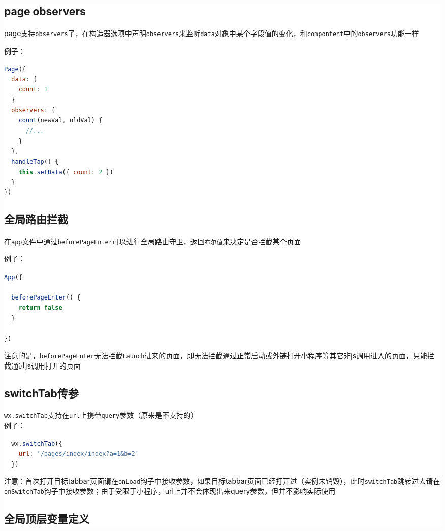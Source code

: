 ## page observers
  page支持`observers`了，在构造器选项中声明`observers`来监听`data`对象中某个字段值的变化，和`compontent`中的`observers`功能一样  

  例子：
  ```js
  Page({
    data: {
      count: 1
    }
    observers: {
      count(newVal, oldVal) {
        //...
      }
    },
    handleTap() {
      this.setData({ count: 2 })
    }
  })
  ```


## 全局路由拦截

  在`app`文件中通过`beforePageEnter`可以进行全局路由守卫，返回`布尔值`来决定是否拦截某个页面
  
  例子：
  ```js
  App({
 
    beforePageEnter() {
      return false
    }
  
  })
  ```
  注意的是，`beforePageEnter`无法拦截`Launch`进来的页面，即无法拦截通过正常启动或外链打开小程序等其它非js调用进入的页面，只能拦截通过js调用打开的页面

## switchTab传参

`wx.switchTab`支持在`url`上携带`query`参数（原来是不支持的）  
  例子：
  ```js
    wx.switchTab({
      url: '/pages/index/index?a=1&b=2'
    })
  ``` 
  注意：首次打开目标tabbar页面请在`onLoad`钩子中接收参数，如果目标tabbar页面已经打开过（实例未销毁），此时`switchTab`跳转过去请在`onSwitchTab`钩子中接收参数；由于受限于小程序，url上并不会体现出来query参数，但并不影响实际使用

  

## 全局顶层变量定义   

